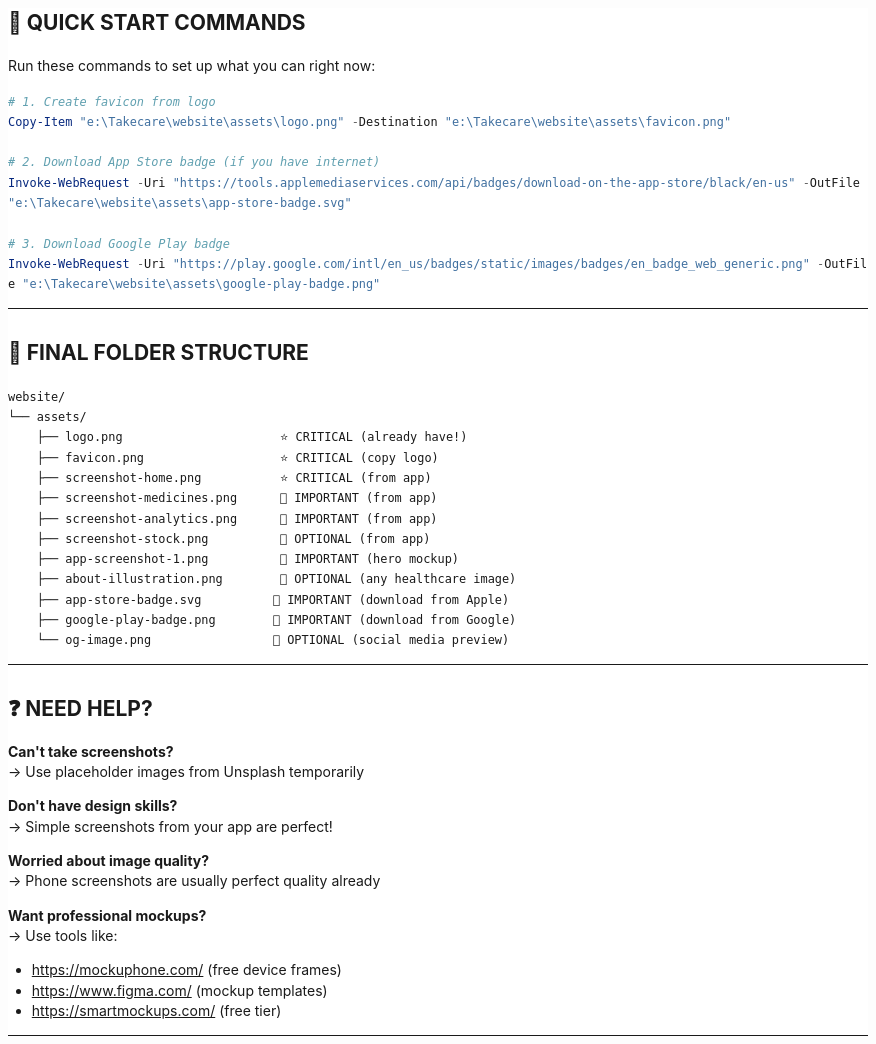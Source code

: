 
## 🚀 **QUICK START COMMANDS**

Run these commands to set up what you can right now:

```powershell
# 1. Create favicon from logo
Copy-Item "e:\Takecare\website\assets\logo.png" -Destination "e:\Takecare\website\assets\favicon.png"

# 2. Download App Store badge (if you have internet)
Invoke-WebRequest -Uri "https://tools.applemediaservices.com/api/badges/download-on-the-app-store/black/en-us" -OutFile "e:\Takecare\website\assets\app-store-badge.svg"

# 3. Download Google Play badge
Invoke-WebRequest -Uri "https://play.google.com/intl/en_us/badges/static/images/badges/en_badge_web_generic.png" -OutFile "e:\Takecare\website\assets\google-play-badge.png"
```

---

## 📂 **FINAL FOLDER STRUCTURE**

```
website/
└── assets/
    ├── logo.png                      ⭐ CRITICAL (already have!)
    ├── favicon.png                   ⭐ CRITICAL (copy logo)
    ├── screenshot-home.png           ⭐ CRITICAL (from app)
    ├── screenshot-medicines.png      🎯 IMPORTANT (from app)
    ├── screenshot-analytics.png      🎯 IMPORTANT (from app)
    ├── screenshot-stock.png          💚 OPTIONAL (from app)
    ├── app-screenshot-1.png          🎯 IMPORTANT (hero mockup)
    ├── about-illustration.png        💚 OPTIONAL (any healthcare image)
    ├── app-store-badge.svg          🎯 IMPORTANT (download from Apple)
    ├── google-play-badge.png        🎯 IMPORTANT (download from Google)
    └── og-image.png                 💚 OPTIONAL (social media preview)
```

---

## ❓ **NEED HELP?**

**Can't take screenshots?**  
→ Use placeholder images from Unsplash temporarily

**Don't have design skills?**  
→ Simple screenshots from your app are perfect!

**Worried about image quality?**  
→ Phone screenshots are usually perfect quality already

**Want professional mockups?**  
→ Use tools like:
- https://mockuphone.com/ (free device frames)
- https://www.figma.com/ (mockup templates)
- https://smartmockups.com/ (free tier)

---